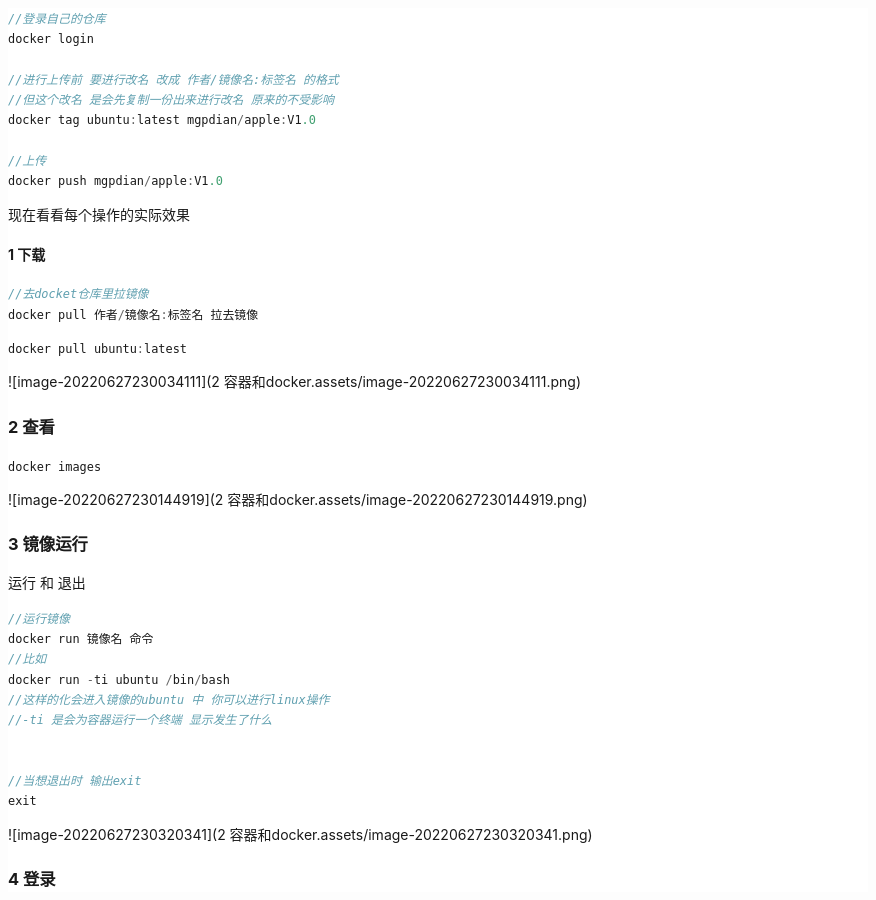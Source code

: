 ```c++
//登录自己的仓库
docker login
    
//进行上传前 要进行改名 改成 作者/镜像名:标签名 的格式  
//但这个改名 是会先复制一份出来进行改名 原来的不受影响
docker tag ubuntu:latest mgpdian/apple:V1.0
 
//上传
docker push mgpdian/apple:V1.0
```

现在看看每个操作的实际效果

#### 1 下载

```c++
//去docket仓库里拉镜像
docker pull 作者/镜像名:标签名 拉去镜像
```

```c++
docker pull ubuntu:latest
```

![image-20220627230034111](2 容器和docker.assets/image-20220627230034111.png)

### 2 查看

```c++
docker images
```

![image-20220627230144919](2 容器和docker.assets/image-20220627230144919.png)

### 3 镜像运行

运行 和 退出

```c++
//运行镜像
docker run 镜像名 命令
//比如
docker run -ti ubuntu /bin/bash
//这样的化会进入镜像的ubuntu 中 你可以进行linux操作
//-ti 是会为容器运行一个终端 显示发生了什么
    
    
//当想退出时 输出exit
exit 
```

![image-20220627230320341](2 容器和docker.assets/image-20220627230320341.png)

### 4 登录
